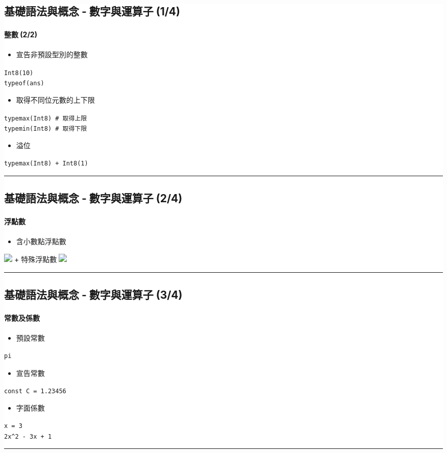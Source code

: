 ## 基礎語法與概念 - 數字與運算子 (1/4)
#### 整數 (2/2)
+ 宣告非預設型別的整數

```@example intro
Int8(10)
typeof(ans)
```

+ 取得不同位元數的上下限

```@example intro
typemax(Int8) # 取得上限
typemin(Int8) # 取得下限
```

+ 溢位

```@example intro
typemax(Int8) + Int8(1)
```

---

## 基礎語法與概念 - 數字與運算子 (2/4)
#### 浮點數
+ 含小數點浮點數
<img src='../img/float.png' width='30%'>
+ 特殊浮點數
<img src='../img/inf_nan.png' width='50%'>

---

## 基礎語法與概念 - 數字與運算子 (3/4)
#### 常數及係數
+ 預設常數

```@example intro
pi
```

+ 宣告常數

```@example intro
const C = 1.23456
```

+ 字面係數

```@example intro
x = 3
2x^2 - 3x + 1
```

---